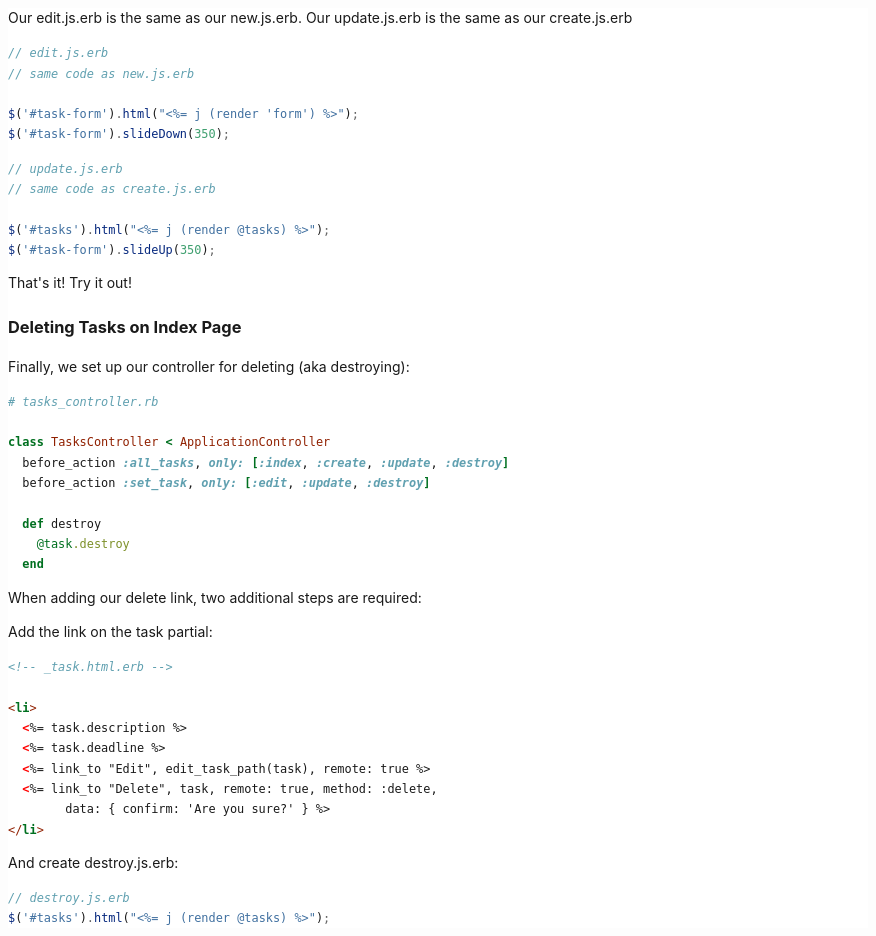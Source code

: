 Our edit.js.erb is the same as our new.js.erb. Our update.js.erb is the same as our create.js.erb

```javascript
// edit.js.erb
// same code as new.js.erb

$('#task-form').html("<%= j (render 'form') %>");
$('#task-form').slideDown(350);
```

```javascript
// update.js.erb
// same code as create.js.erb

$('#tasks').html("<%= j (render @tasks) %>");
$('#task-form').slideUp(350);
```

That's it! Try it out!


### Deleting Tasks on Index Page
Finally, we set up our controller for deleting (aka destroying):

```ruby
# tasks_controller.rb

class TasksController < ApplicationController
  before_action :all_tasks, only: [:index, :create, :update, :destroy]
  before_action :set_task, only: [:edit, :update, :destroy]

  def destroy
    @task.destroy
  end
```

When adding our delete link, two additional steps are required:

Add the link on the task partial:
```html
<!-- _task.html.erb -->

<li>
  <%= task.description %>
  <%= task.deadline %>
  <%= link_to "Edit", edit_task_path(task), remote: true %>
  <%= link_to "Delete", task, remote: true, method: :delete,
        data: { confirm: 'Are you sure?' } %>
</li>
```

And create destroy.js.erb:
```javascript
// destroy.js.erb
$('#tasks').html("<%= j (render @tasks) %>");
```
